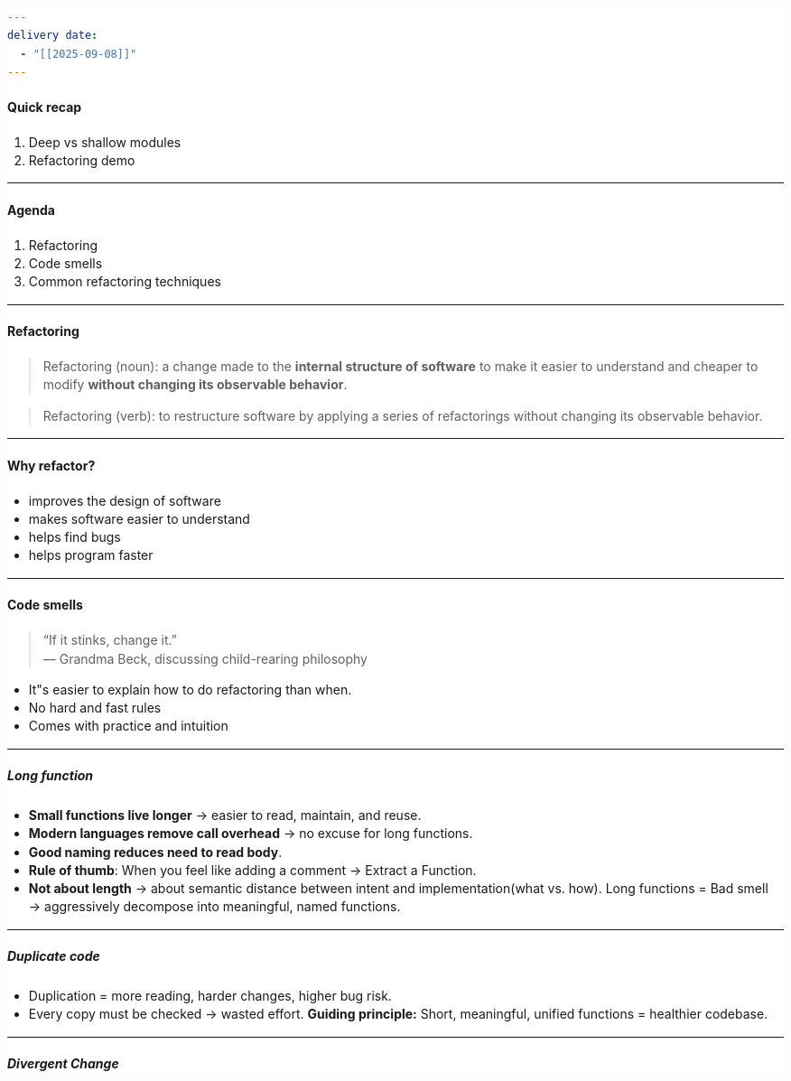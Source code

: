 ```yaml
---
delivery date:
  - "[[2025-09-08]]"
---
```

#### Quick recap
1. Deep vs shallow modules
2. Refactoring demo
---
#### Agenda
1. Refactoring
2. Code smells
3. Common refactoring techniques
---
#### Refactoring
> Refactoring (noun): a change made to the **internal structure of software** to make it easier to understand and cheaper to  modify **without changing its observable behavior**.

> Refactoring (verb): to restructure software by applying a series of refactorings without changing its observable behavior.
---
#### Why refactor?
- improves the design of software
- makes software easier to understand
- helps find bugs
- helps program faster
---
#### Code smells
> “If it stinks, change it.”  
> — Grandma Beck, discussing child-rearing philosophy

- It"s easier to explain how to do refactoring than when.
- No hard and fast rules
- Comes with practice and intuition

---
##### Long function
- **Small functions live longer** → easier to read, maintain, and reuse.
- **Modern languages remove call overhead** → no excuse for long functions.
- **Good naming reduces need to read body**.
- **Rule of thumb**: When you feel like adding a comment → Extract a Function.
- **Not about length** → about semantic distance between intent and implementation(what vs. how).
Long functions = Bad smell → aggressively decompose into meaningful, named functions.

---
##### Duplicate code
- Duplication = more reading, harder changes, higher bug risk.
- Every copy must be checked → wasted effort.
**Guiding principle:** Short, meaningful, unified functions = healthier codebase.
---
##### Divergent Change

